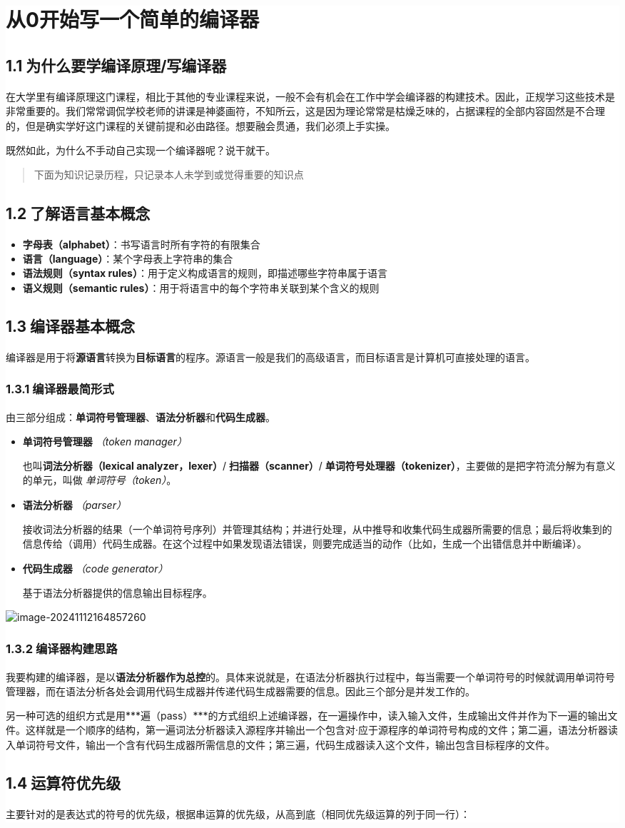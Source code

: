 # 从0开始写一个简单的编译器

## 1.1 为什么要学编译原理/写编译器

在大学里有编译原理这门课程，相比于其他的专业课程来说，一般不会有机会在工作中学会编译器的构建技术。因此，正规学习这些技术是非常重要的。我们常常调侃学校老师的讲课是神婆画符，不知所云，这是因为理论常常是枯燥乏味的，占据课程的全部内容固然是不合理的，但是确实学好这门课程的关键前提和必由路径。想要融会贯通，我们必须上手实操。

既然如此，为什么不手动自己实现一个编译器呢？说干就干。

> 下面为知识记录历程，只记录本人未学到或觉得重要的知识点

## 1.2 了解语言基本概念

- **字母表（alphabet）**：书写语言时所有字符的有限集合
- **语言（language）**：某个字母表上字符串的集合
- **语法规则（syntax rules）**：用于定义构成语言的规则，即描述哪些字符串属于语言
- **语义规则（semantic rules）**：用于将语言中的每个字符串关联到某个含义的规则

## 1.3 编译器基本概念

编译器是用于将**源语言**转换为**目标语言**的程序。源语言一般是我们的高级语言，而目标语言是计算机可直接处理的语言。

### 1.3.1 编译器最简形式

由三部分组成：**单词符号管理器**、**语法分析器**和**代码生成器**。

- **单词符号管理器** *（token manager）*

  也叫**词法分析器（lexical analyzer，lexer）**/ **扫描器（scanner）**/ **单词符号处理器（tokenizer）**，主要做的是把字符流分解为有意义的单元，叫做 *单词符号（token）*。

- **语法分析器** *（parser）*

  接收词法分析器的结果（一个单词符号序列）并管理其结构；并进行处理，从中推导和收集代码生成器所需要的信息；最后将收集到的信息传给（调用）代码生成器。在这个过程中如果发现语法错误，则要完成适当的动作（比如，生成一个出错信息并中断编译）。

- **代码生成器** *（code generator）*

  基于语法分析器提供的信息输出目标程序。

![image-20241112164857260](C:/Users/Star/AppData/Roaming/Typora/typora-user-images/image-20241112164857260.png)

### 1.3.2 编译器构建思路

我要构建的编译器，是以**语法分析器作为总控**的。具体来说就是，在语法分析器执行过程中，每当需要一个单词符号的时候就调用单词符号管理器，而在语法分析各处会调用代码生成器并传递代码生成器需要的信息。因此三个部分是并发工作的。

另一种可选的组织方式是用***遍（pass）***的方式组织上述编译器，在一遍操作中，读入输入文件，生成输出文件并作为下一遍的输出文件。这样就是一个顺序的结构，第一遍词法分析器读入源程序并输出一个包含对·应于源程序的单词符号构成的文件；第二遍，语法分析器读入单词符号文件，输出一个含有代码生成器所需信息的文件；第三遍，代码生成器读入这个文件，输出包含目标程序的文件。

## 1.4 运算符优先级

主要针对的是表达式的符号的优先级，根据串运算的优先级，从高到底（相同优先级运算的列于同一行）：
